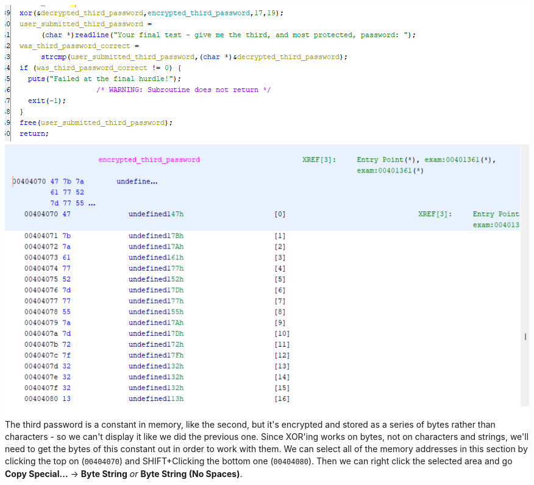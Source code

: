 ![Hunting License](rev-hunting-license/08.png)
![Hunting License](rev-hunting-license/09.png)

The third password is a constant in memory, like the second, but it's encrypted and stored as a series of bytes rather than characters - so we can't display it like we did the previous one. Since XOR'ing works on bytes, not on characters and strings, we'll need to get the bytes of this constant out in order to work with them. We can select all of the memory addresses in this section by clicking the top on (`00404070`) and SHIFT+Clicking the bottom one (`00404080`). Then we can right click the selected area and go __Copy Special...__ -> __Byte String__ _or_ __Byte String (No Spaces)__.

